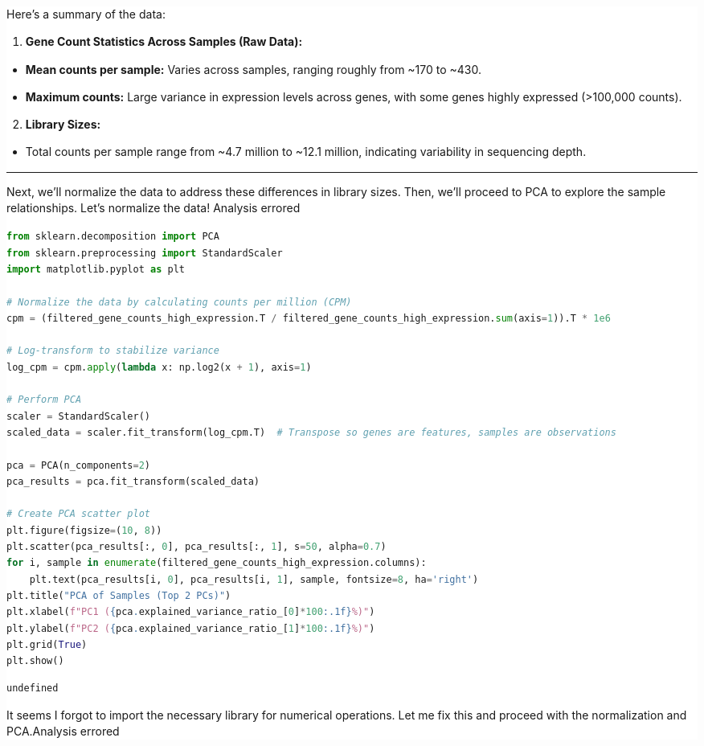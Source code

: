 Here’s a summary of the data:
 
1. **Gene Count Statistics Across Samples (Raw Data):**  
  - **Mean counts per sample:**  Varies across samples, ranging roughly from ~170 to ~430.
 
  - **Maximum counts:**  Large variance in expression levels across genes, with some genes highly expressed (>100,000 counts).
 
2. **Library Sizes:** 
  - Total counts per sample range from ~4.7 million to ~12.1 million, indicating variability in sequencing depth.


---

Next, we’ll normalize the data to address these differences in library sizes. Then, we’ll proceed to PCA to explore the sample relationships. Let’s normalize the data! ​​Analysis errored

```python
from sklearn.decomposition import PCA
from sklearn.preprocessing import StandardScaler
import matplotlib.pyplot as plt

# Normalize the data by calculating counts per million (CPM)
cpm = (filtered_gene_counts_high_expression.T / filtered_gene_counts_high_expression.sum(axis=1)).T * 1e6

# Log-transform to stabilize variance
log_cpm = cpm.apply(lambda x: np.log2(x + 1), axis=1)

# Perform PCA
scaler = StandardScaler()
scaled_data = scaler.fit_transform(log_cpm.T)  # Transpose so genes are features, samples are observations

pca = PCA(n_components=2)
pca_results = pca.fit_transform(scaled_data)

# Create PCA scatter plot
plt.figure(figsize=(10, 8))
plt.scatter(pca_results[:, 0], pca_results[:, 1], s=50, alpha=0.7)
for i, sample in enumerate(filtered_gene_counts_high_expression.columns):
    plt.text(pca_results[i, 0], pca_results[i, 1], sample, fontsize=8, ha='right')
plt.title("PCA of Samples (Top 2 PCs)")
plt.xlabel(f"PC1 ({pca.explained_variance_ratio_[0]*100:.1f}%)")
plt.ylabel(f"PC2 ({pca.explained_variance_ratio_[1]*100:.1f}%)")
plt.grid(True)
plt.show()
```


```undefined
undefined
```
It seems I forgot to import the necessary library for numerical operations. Let me fix this and proceed with the normalization and PCA. ​​Analysis errored
